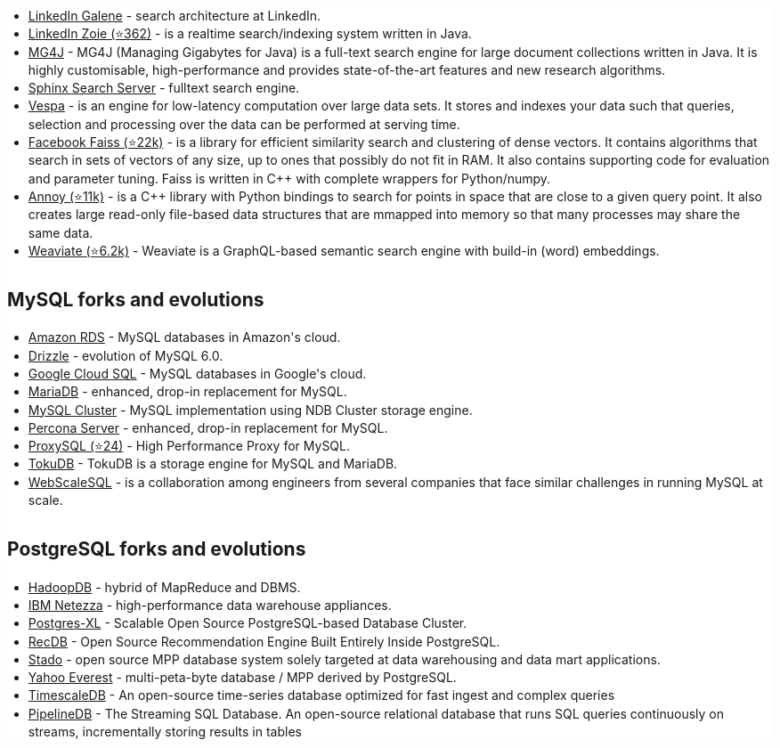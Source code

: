*   [LinkedIn Galene](https://engineering.linkedin.com/search/did-you-mean-galene) - search architecture at LinkedIn.
*   [LinkedIn Zoie (⭐362)](https://github.com/senseidb/zoie) - is a realtime search/indexing system written in Java.
*   [MG4J](http://mg4j.di.unimi.it/) - MG4J (Managing Gigabytes for Java) is a full-text search engine for large document collections written in Java. It is highly customisable, high-performance and provides state-of-the-art features and new research algorithms.
*   [Sphinx Search Server](http://sphinxsearch.com/) - fulltext search engine.
*   [Vespa](http://vespa.ai/) - is an engine for low-latency computation over large data sets. It stores and indexes your data such that queries, selection and processing over the data can be performed at serving time.
*   [Facebook Faiss (⭐22k)](https://github.com/facebookresearch/faiss) - is a library for efficient similarity search and clustering of dense vectors. It contains algorithms that search in sets of vectors of any size, up to ones that possibly do not fit in RAM. It also contains supporting code for evaluation and parameter tuning. Faiss is written in C++ with complete wrappers for Python/numpy.
*   [Annoy (⭐11k)](https://github.com/spotify/annoy) - is a C++ library with Python bindings to search for points in space that are close to a given query point. It also creates large read-only file-based data structures that are mmapped into memory so that many processes may share the same data.
*   [Weaviate (⭐6.2k)](https://github.com/semi-technologies/weaviate) - Weaviate is a GraphQL-based semantic search engine with build-in (word) embeddings.

## MySQL forks and evolutions

*   [Amazon RDS](https://aws.amazon.com/rds/) - MySQL databases in Amazon's cloud.
*   [Drizzle](http://www.drizzle.org/) - evolution of MySQL 6.0.
*   [Google Cloud SQL](https://cloud.google.com/sql/docs/) - MySQL databases in Google's cloud.
*   [MariaDB](https://mariadb.org/) - enhanced, drop-in replacement for MySQL.
*   [MySQL Cluster](https://www.mysql.com/products/cluster/) - MySQL implementation using NDB Cluster storage engine.
*   [Percona Server](https://www.percona.com/software/mysql-database/percona-server) - enhanced, drop-in replacement for MySQL.
*   [ProxySQL (⭐24)](https://github.com/renecannao/proxysql) - High Performance Proxy for MySQL.
*   [TokuDB](https://www.percona.com/) - TokuDB is a storage engine for MySQL and MariaDB.
*   [WebScaleSQL](http://webscalesql.org/) - is a collaboration among engineers from several companies that face similar challenges in running MySQL at scale.

## PostgreSQL forks and evolutions

*   [HadoopDB](http://db.cs.yale.edu/hadoopdb/hadoopdb.html) - hybrid of MapReduce and DBMS.
*   [IBM Netezza](http://www-01.ibm.com/software/data/netezza/) - high-performance data warehouse appliances.
*   [Postgres-XL](http://www.postgres-xl.org/) - Scalable Open Source PostgreSQL-based Database Cluster.
*   [RecDB](http://www-users.cs.umn.edu/~sarwat/RecDB/) - Open Source Recommendation Engine Built Entirely Inside PostgreSQL.
*   [Stado](http://www.stormdb.com/community/stado) - open source MPP database system solely targeted at data warehousing and data mart applications.
*   [Yahoo Everest](https://www.scribd.com/doc/3159239/70-Everest-PGCon-RT) - multi-peta-byte database / MPP derived by PostgreSQL.
*   [TimescaleDB](http://www.timescale.com/) - An open-source time-series database optimized for fast ingest and complex queries
*   [PipelineDB](https://www.pipelinedb.com/) - The Streaming SQL Database. An open-source relational database that runs SQL queries continuously on streams, incrementally storing results in tables
